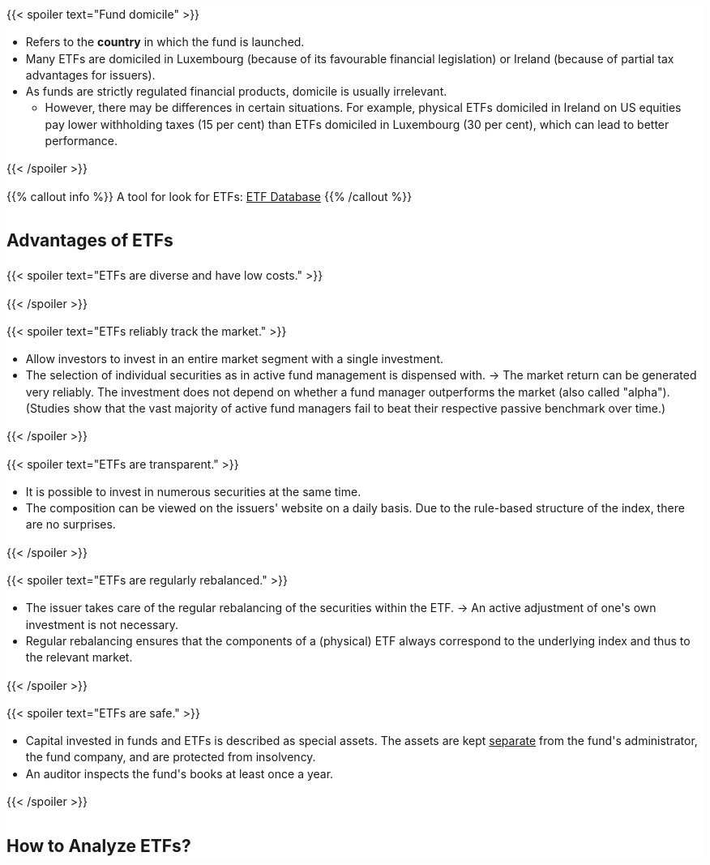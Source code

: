 {{< spoiler text="Fund domicile" >}}

- Refers to the **country** in which the fund is launched.
- Many ETFs are domiciled in Luxembourg (because of its favourable financial legislation) or Ireland (because of partial tax advantages for issuers).
- As funds are strictly regulated financial products, domicile is usually irrelevant. 
  - However, there may be differences in certain situations. For example, physical ETFs domiciled in Ireland on US equities pay lower withholding taxes (15 per cent) than ETFs domiciled in Luxembourg (30 per cent), which can lead to better performance.

{{< /spoiler >}}

{{% callout  info %}}
A tool for look for ETFs: [ETF Database](https://etfdb.com/)
{{% /callout %}}

## Advantages of ETFs

{{< spoiler text="ETFs are diverse and have low costs." >}}

{{< /spoiler >}}

{{< spoiler text="ETFs reliably track the market." >}}

- Allow investors to invest in an entire market segment with a single investment.
- The selection of individual securities as in active fund management is dispensed with. -> The market return can be generated very reliably. The investment does not depend on whether a fund manager outperforms the market (also called "alpha"). (Studies show that the vast majority of active fund managers fail to beat their respective passive benchmark over time.)

{{< /spoiler >}}

{{< spoiler text="ETFs are transparent." >}}

- It is possible to invest in numerous securities at the same time. 
- The composition can be viewed on the issuers' website on a daily basis. Due to the rule-based structure of the index, there are no surprises.

{{< /spoiler >}}

{{< spoiler text="ETFs are regularly rebalanced." >}}

- The issuer takes care of the regular rebalancing of the securities within the ETF. -> An active adjustment of one's own investment is not necessary.
- Regular rebalancing ensures that the components of a (physical) ETF always correspond to the underlying index and thus to the relevant market.

{{< /spoiler >}}

{{< spoiler text="ETFs are safe." >}}

- Capital invested in funds and ETFs is described as special assets. The assets are kept <u>separate</u> from the fund's administrator, the fund company, and are protected from insolvency.
- An auditor inspects the fund's books at least once a year.

{{< /spoiler >}}

## How to Analyze ETFs?
